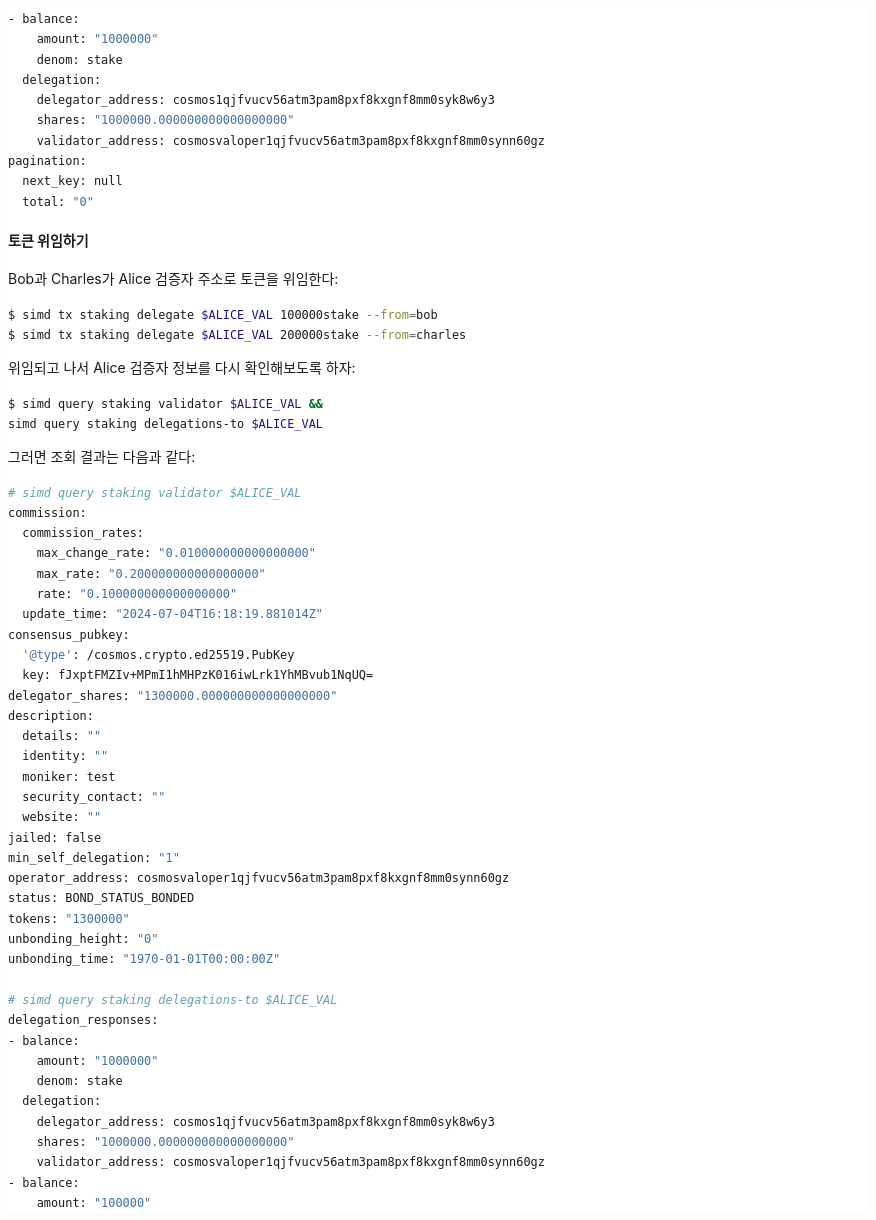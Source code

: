 ```sh
- balance:
    amount: "1000000"
    denom: stake
  delegation:
    delegator_address: cosmos1qjfvucv56atm3pam8pxf8kxgnf8mm0syk8w6y3
    shares: "1000000.000000000000000000"
    validator_address: cosmosvaloper1qjfvucv56atm3pam8pxf8kxgnf8mm0synn60gz
pagination:
  next_key: null
  total: "0"
```

#### 토큰 위임하기

Bob과 Charles가 Alice 검증자 주소로 토큰을 위임한다:

```sh
$ simd tx staking delegate $ALICE_VAL 100000stake --from=bob
$ simd tx staking delegate $ALICE_VAL 200000stake --from=charles
```

위임되고 나서 Alice 검증자 정보를 다시 확인해보도록 하자:

```sh
$ simd query staking validator $ALICE_VAL &&
simd query staking delegations-to $ALICE_VAL
```

그러면 조회 결과는 다음과 같다:

```sh
# simd query staking validator $ALICE_VAL
commission:
  commission_rates:
    max_change_rate: "0.010000000000000000"
    max_rate: "0.200000000000000000"
    rate: "0.100000000000000000"
  update_time: "2024-07-04T16:18:19.881014Z"
consensus_pubkey:
  '@type': /cosmos.crypto.ed25519.PubKey
  key: fJxptFMZIv+MPmI1hMHPzK016iwLrk1YhMBvub1NqUQ=
delegator_shares: "1300000.000000000000000000"
description:
  details: ""
  identity: ""
  moniker: test
  security_contact: ""
  website: ""
jailed: false
min_self_delegation: "1"
operator_address: cosmosvaloper1qjfvucv56atm3pam8pxf8kxgnf8mm0synn60gz
status: BOND_STATUS_BONDED
tokens: "1300000"
unbonding_height: "0"
unbonding_time: "1970-01-01T00:00:00Z"

# simd query staking delegations-to $ALICE_VAL
delegation_responses:
- balance:
    amount: "1000000"
    denom: stake
  delegation:
    delegator_address: cosmos1qjfvucv56atm3pam8pxf8kxgnf8mm0syk8w6y3
    shares: "1000000.000000000000000000"
    validator_address: cosmosvaloper1qjfvucv56atm3pam8pxf8kxgnf8mm0synn60gz
- balance:
    amount: "100000"
```